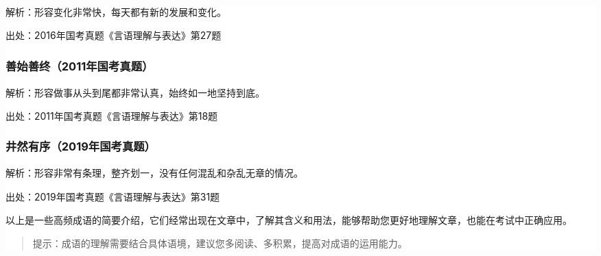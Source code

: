 解析：形容变化非常快，每天都有新的发展和变化。

出处：2016年国考真题《言语理解与表达》第27题

### 善始善终（2011年国考真题）

解析：形容做事从头到尾都非常认真，始终如一地坚持到底。

出处：2011年国考真题《言语理解与表达》第18题

### 井然有序（2019年国考真题）

解析：形容非常有条理，整齐划一，没有任何混乱和杂乱无章的情况。

出处：2019年国考真题《言语理解与表达》第31题

以上是一些高频成语的简要介绍，它们经常出现在文章中，了解其含义和用法，能够帮助您更好地理解文章，也能在考试中正确应用。

> 提示：成语的理解需要结合具体语境，建议您多阅读、多积累，提高对成语的运用能力。
